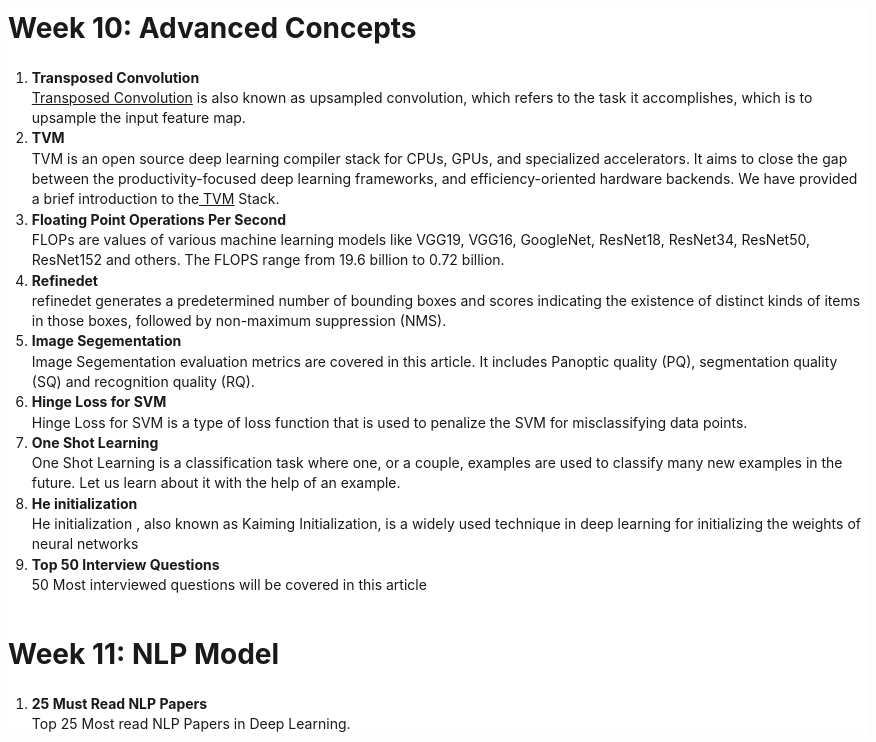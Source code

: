 
**Week 10: Advanced Concepts**
==========================
1. **Transposed Convolution**<br>  [Transposed Convolution](https://iq.opengenus.org/transposed-convolution/) 
                        is also known as upsampled convolution, which refers to the task it accomplishes, which is to upsample the input feature map.
2. **TVM**<br>  TVM
                        is an open source deep learning compiler stack for CPUs, GPUs, and specialized accelerators. It aims to close the gap between the productivity-focused deep learning frameworks, and efficiency-oriented hardware backends. We have provided a brief introduction to the[ TVM](https://iq.opengenus.org/tvm-deep-learning-compiler-stack/) Stack.
3. **Floating Point Operations Per Second**<br>  FLOPs 
                        are values of various machine learning models like VGG19, VGG16, GoogleNet, ResNet18, ResNet34, ResNet50, ResNet152 and others. The FLOPS range from 19.6 billion to 0.72 billion.
4. **Refinedet**<br>  refinedet 
                        generates a predetermined number of bounding boxes and scores indicating the existence of distinct kinds of items in those boxes, followed by non-maximum suppression (NMS).
5. **Image Segementation**<br>  Image Segementation 
                        evaluation metrics are covered in this article. It includes Panoptic quality (PQ), segmentation quality (SQ) and recognition quality (RQ).
6. **Hinge Loss for SVM**<br>  Hinge Loss for SVM 
                        is a type of loss function that is used to penalize the SVM for misclassifying data points.
7. **One Shot Learning**<br>  One Shot Learning 
                        is a classification task where one, or a couple, examples are used to classify many new examples in the future. Let us learn about it with the help of an example.
8. **He initialization**<br>  He initialization 
                        , also known as Kaiming Initialization, is a widely used technique in deep learning for initializing the weights of neural networks
9. **Top 50 Interview Questions**<br>  50 Most interviewed questions 
                        will be covered in this article

**Week 11: NLP Model**
==================
1. **25 Must Read NLP Papers**<br>  [](https://iq.opengenus.org/nlp-papers-in-dl/)T[](https://iq.opengenus.org/nlp-papers-in-dl/)o[](https://iq.opengenus.org/nlp-papers-in-dl/)p[](https://iq.opengenus.org/nlp-papers-in-dl/) [](https://iq.opengenus.org/nlp-papers-in-dl/)2[](https://iq.opengenus.org/nlp-papers-in-dl/)5[](https://iq.opengenus.org/nlp-papers-in-dl/) [](https://iq.opengenus.org/nlp-papers-in-dl/)M[](https://iq.opengenus.org/nlp-papers-in-dl/)o[](https://iq.opengenus.org/nlp-papers-in-dl/)s[](https://iq.opengenus.org/nlp-papers-in-dl/)t[](https://iq.opengenus.org/nlp-papers-in-dl/) [](https://iq.opengenus.org/nlp-papers-in-dl/)r[](https://iq.opengenus.org/nlp-papers-in-dl/)e[](https://iq.opengenus.org/nlp-papers-in-dl/)a[](https://iq.opengenus.org/nlp-papers-in-dl/)d[](https://iq.opengenus.org/nlp-papers-in-dl/) [](https://iq.opengenus.org/nlp-papers-in-dl/)N[](https://iq.opengenus.org/nlp-papers-in-dl/)L[](https://iq.opengenus.org/nlp-papers-in-dl/)P[](https://iq.opengenus.org/nlp-papers-in-dl/) [](https://iq.opengenus.org/nlp-papers-in-dl/)P[](https://iq.opengenus.org/nlp-papers-in-dl/)a[](https://iq.opengenus.org/nlp-papers-in-dl/)p[](https://iq.opengenus.org/nlp-papers-in-dl/)e[](https://iq.opengenus.org/nlp-papers-in-dl/)r[](https://iq.opengenus.org/nlp-papers-in-dl/)s[](https://iq.opengenus.org/nlp-papers-in-dl/) [](https://iq.opengenus.org/nlp-papers-in-dl/)i[](https://iq.opengenus.org/nlp-papers-in-dl/)n[](https://iq.opengenus.org/nlp-papers-in-dl/) [](https://iq.opengenus.org/nlp-papers-in-dl/)D[](https://iq.opengenus.org/nlp-papers-in-dl/)e[](https://iq.opengenus.org/nlp-papers-in-dl/)e[](https://iq.opengenus.org/nlp-papers-in-dl/)p[](https://iq.opengenus.org/nlp-papers-in-dl/) [](https://iq.opengenus.org/nlp-papers-in-dl/)L[](https://iq.opengenus.org/nlp-papers-in-dl/)e[](https://iq.opengenus.org/nlp-papers-in-dl/)a[](https://iq.opengenus.org/nlp-papers-in-dl/)r[](https://iq.opengenus.org/nlp-papers-in-dl/)n[](https://iq.opengenus.org/nlp-papers-in-dl/)i[](https://iq.opengenus.org/nlp-papers-in-dl/)n[](https://iq.opengenus.org/nlp-papers-in-dl/)g[](https://iq.opengenus.org/nlp-papers-in-dl/).[](https://iq.opengenus.org/nlp-papers-in-dl/) [](https://iq.opengenus.org/nlp-papers-in-dl/)
